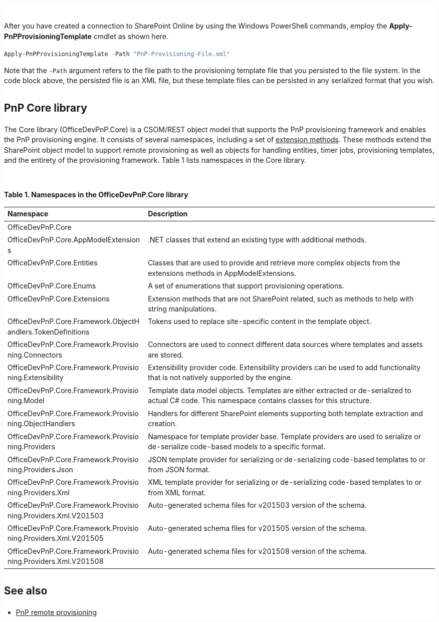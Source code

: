 <br/>

After you have created a connection to SharePoint Online by using the Windows PowerShell commands, employ the **Apply-PnPProvisioningTemplate** cmdlet as shown here.

```powershell
Apply-PnPProvisioningTemplate -Path "PnP-Provisioning-File.xml"
```

Note that the `-Path` argument refers to the file path to the provisioning template file that you persisted to the file system. In the code block above, the persisted file is an XML file, but these template files can be persisted in any serialized format that you wish.

## PnP Core library

The Core library (OfficeDevPnP.Core) is a CSOM/REST object model that supports the PnP provisioning framework and enables the PnP provisioning engine. It consists of several namespaces, including a set of [extension methods](https://docs.microsoft.com/en-us/dotnet/csharp/programming-guide/classes-and-structs/extension-methods). These methods extend the SharePoint object model to support remote provisioning as well as objects for handling entities, timer jobs, provisioning templates, and the entirety of the provisioning framework. Table 1 lists namespaces in the Core library.

<br/>

**Table 1. Namespaces in the OfficeDevPnP.Core library**

|Namespace|Description|
|:-----|:-----|
|OfficeDevPnP.Core||
|OfficeDevPnP.Core.AppModelExtensions|.NET classes that extend an existing type with additional methods.|
|OfficeDevPnP.Core.Entities|Classes that are used to provide and retrieve more complex objects from the extensions methods in AppModelExtensions.|
|OfficeDevPnP.Core.Enums|A set of enumerations that support provisioning operations.|
|OfficeDevPnP.Core.Extensions|Extension methods that are not SharePoint related, such as methods to help with string manipulations.|
|OfficeDevPnP.Core.Framework.ObjectHandlers.TokenDefinitions|Tokens used to replace site-specific content in the template object.|
|OfficeDevPnP.Core.Framework.Provisioning.Connectors|Connectors are used to connect different data sources where templates and assets are stored.|
|OfficeDevPnP.Core.Framework.Provisioning.Extensibility|Extensibility provider code. Extensibility providers can be used to add functionality that is not natively supported by the engine.|
|OfficeDevPnP.Core.Framework.Provisioning.Model|Template data model objects. Templates are either extracted or de-serialized to actual C# code. This namespace contains classes for this structure.|
|OfficeDevPnP.Core.Framework.Provisioning.ObjectHandlers|Handlers for different SharePoint elements supporting both template extraction and creation.|
|OfficeDevPnP.Core.Framework.Provisioning.Providers|Namespace for template provider base. Template providers are used to serialize or de-serialize code-based models to a specific format.|
|OfficeDevPnP.Core.Framework.Provisioning.Providers.Json|JSON template provider for serializing or de-serializing code-based templates to or from JSON format.|
|OfficeDevPnP.Core.Framework.Provisioning.Providers.Xml|XML template provider for serializing or de-serializing code-based templates to or from XML format.|
|OfficeDevPnP.Core.Framework.Provisioning.Providers.Xml.V201503|Auto-generated schema files for v201503 version of the schema.|
|OfficeDevPnP.Core.Framework.Provisioning.Providers.Xml.V201505|Auto-generated schema files for v201505 version of the schema.|
|OfficeDevPnP.Core.Framework.Provisioning.Providers.Xml.V201508|Auto-generated schema files for v201508 version of the schema.|

## See also

- [PnP remote provisioning](pnp-remote-provisioning.md)
